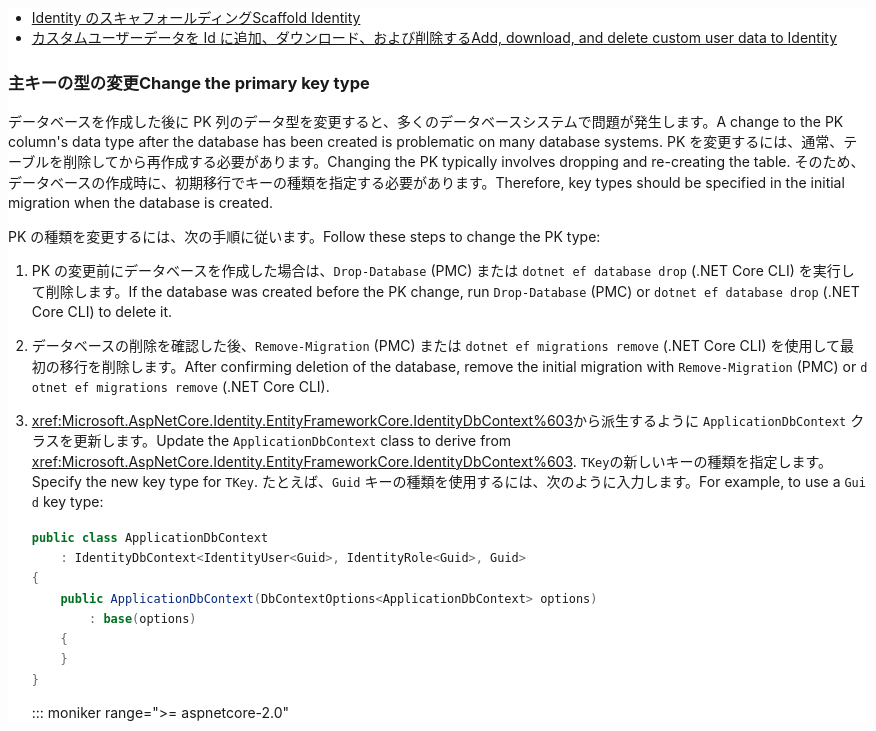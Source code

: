 * [<span data-ttu-id="c2d2e-193">Identity のスキャフォールディング</span><span class="sxs-lookup"><span data-stu-id="c2d2e-193">Scaffold Identity</span></span>](xref:security/authentication/scaffold-identity)
* [<span data-ttu-id="c2d2e-194">カスタムユーザーデータを Id に追加、ダウンロード、および削除する</span><span class="sxs-lookup"><span data-stu-id="c2d2e-194">Add, download, and delete custom user data to Identity</span></span>](xref:security/authentication/add-user-data)

### <a name="change-the-primary-key-type"></a><span data-ttu-id="c2d2e-195">主キーの型の変更</span><span class="sxs-lookup"><span data-stu-id="c2d2e-195">Change the primary key type</span></span>

<span data-ttu-id="c2d2e-196">データベースを作成した後に PK 列のデータ型を変更すると、多くのデータベースシステムで問題が発生します。</span><span class="sxs-lookup"><span data-stu-id="c2d2e-196">A change to the PK column's data type after the database has been created is problematic on many database systems.</span></span> <span data-ttu-id="c2d2e-197">PK を変更するには、通常、テーブルを削除してから再作成する必要があります。</span><span class="sxs-lookup"><span data-stu-id="c2d2e-197">Changing the PK typically involves dropping and re-creating the table.</span></span> <span data-ttu-id="c2d2e-198">そのため、データベースの作成時に、初期移行でキーの種類を指定する必要があります。</span><span class="sxs-lookup"><span data-stu-id="c2d2e-198">Therefore, key types should be specified in the initial migration when the database is created.</span></span>

<span data-ttu-id="c2d2e-199">PK の種類を変更するには、次の手順に従います。</span><span class="sxs-lookup"><span data-stu-id="c2d2e-199">Follow these steps to change the PK type:</span></span>

1. <span data-ttu-id="c2d2e-200">PK の変更前にデータベースを作成した場合は、`Drop-Database` (PMC) または `dotnet ef database drop` (.NET Core CLI) を実行して削除します。</span><span class="sxs-lookup"><span data-stu-id="c2d2e-200">If the database was created before the PK change, run `Drop-Database` (PMC) or `dotnet ef database drop` (.NET Core CLI) to delete it.</span></span>
2. <span data-ttu-id="c2d2e-201">データベースの削除を確認した後、`Remove-Migration` (PMC) または `dotnet ef migrations remove` (.NET Core CLI) を使用して最初の移行を削除します。</span><span class="sxs-lookup"><span data-stu-id="c2d2e-201">After confirming deletion of the database, remove the initial migration with `Remove-Migration` (PMC) or `dotnet ef migrations remove` (.NET Core CLI).</span></span>
3. <span data-ttu-id="c2d2e-202"><xref:Microsoft.AspNetCore.Identity.EntityFrameworkCore.IdentityDbContext%603>から派生するように `ApplicationDbContext` クラスを更新します。</span><span class="sxs-lookup"><span data-stu-id="c2d2e-202">Update the `ApplicationDbContext` class to derive from <xref:Microsoft.AspNetCore.Identity.EntityFrameworkCore.IdentityDbContext%603>.</span></span> <span data-ttu-id="c2d2e-203">`TKey`の新しいキーの種類を指定します。</span><span class="sxs-lookup"><span data-stu-id="c2d2e-203">Specify the new key type for `TKey`.</span></span> <span data-ttu-id="c2d2e-204">たとえば、`Guid` キーの種類を使用するには、次のように入力します。</span><span class="sxs-lookup"><span data-stu-id="c2d2e-204">For example, to use a `Guid` key type:</span></span>

    ```csharp
    public class ApplicationDbContext
        : IdentityDbContext<IdentityUser<Guid>, IdentityRole<Guid>, Guid>
    {
        public ApplicationDbContext(DbContextOptions<ApplicationDbContext> options)
            : base(options)
        {
        }
    }
    ```

    ::: moniker range=">= aspnetcore-2.0"
